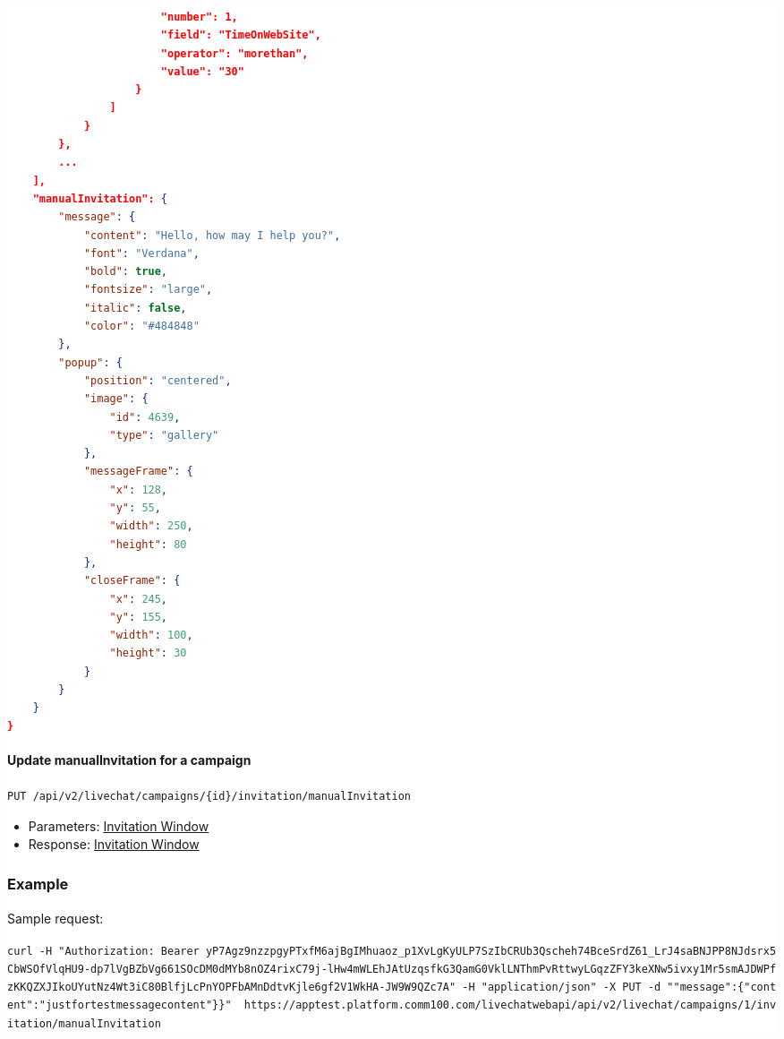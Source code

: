 ```json
                        "number": 1, 
                        "field": "TimeOnWebSite", 
                        "operator": "morethan", 
                        "value": "30"
                    }
                ]
            }
        }, 
        ...
    ], 
    "manualInvitation": {
        "message": {
            "content": "Hello, how may I help you?", 
            "font": "Verdana", 
            "bold": true, 
            "fontsize": "large", 
            "italic": false, 
            "color": "#484848"
        }, 
        "popup": {
            "position": "centered", 
            "image": {
                "id": 4639, 
                "type": "gallery"
            }, 
            "messageFrame": {
                "x": 128, 
                "y": 55, 
                "width": 250, 
                "height": 80
            }, 
            "closeFrame": {
                "x": 245, 
                "y": 155, 
                "width": 100, 
                "height": 30
            }
        }
    }
}
```

#### Update manualInvitation for a campaign

  `PUT /api/v2/livechat/campaigns/{id}/invitation/manualInvitation`
  - Parameters: [Invitation Window](#invitation-window-json-format)
  - Response: [Invitation Window](#invitation-window-json-format)

### Example

Sample request:
```shell
curl -H "Authorization: Bearer yP7Agz9nzzpgyPTxfM6ajBgIMhuaoz_p1XvLgKyULP7SzIbCRUb3Qscheh74BceSrdZ61_LrJ4saBNJPP8NJdsrx5CbWSOfVlqHU9-dp7lVgBZbVg661SOcDM0dMYb8nOZ4rixC79j-lHw4mWLEhJAtUzqsfkG3QamG0VklLNThmPvRttwyLGqzZFY3keXNw5ivxy1Mr5smAJDWPfzKKQZXJIkoUYutNz4Wt3iC80BlfjLcPnYOPFbAMnDdtvKjle6gf2V1WkHA-JW9W9QZc7A" -H "application/json" -X PUT -d ""message":{"content":"justfortestmessagecontent"}}"  https://apptest.platform.comm100.com/livechatwebapi/api/v2/livechat/campaigns/1/invitation/manualInvitation
```
